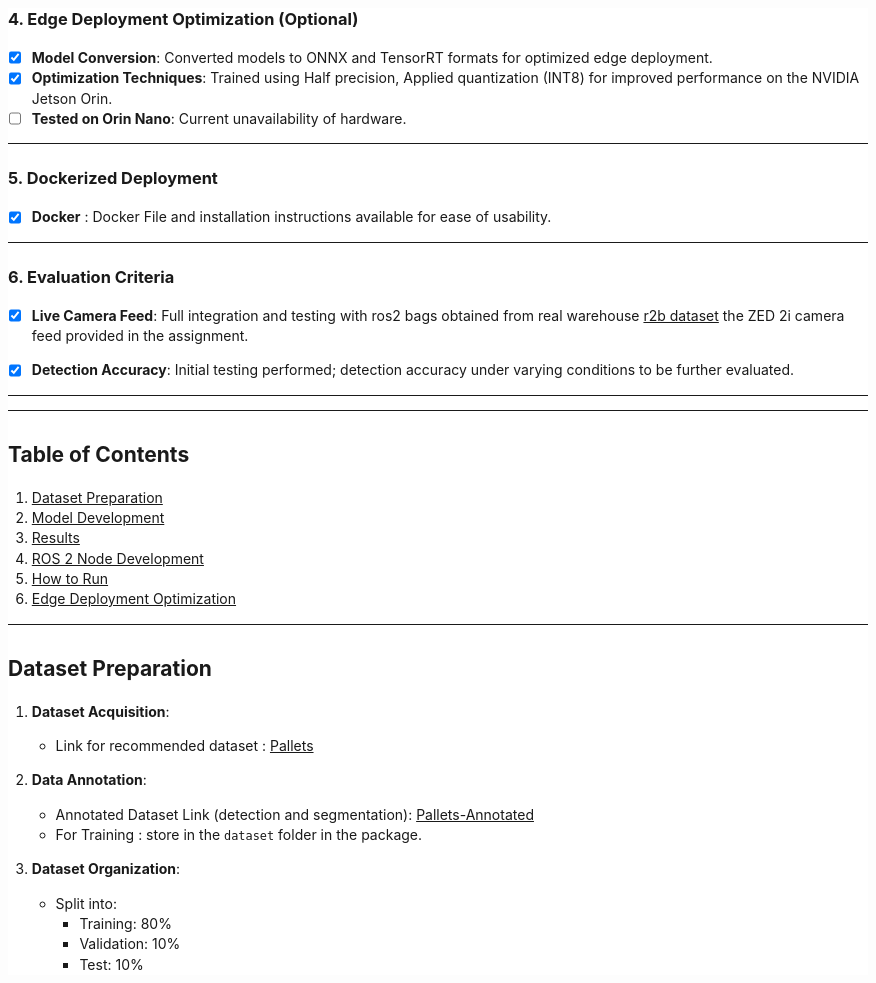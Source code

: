 
### **4. Edge Deployment Optimization (Optional)**
- [x] **Model Conversion**: Converted models to ONNX and TensorRT formats for optimized edge deployment. 
- [x] **Optimization Techniques**: Trained using Half precision, Applied quantization (INT8) for improved performance on the NVIDIA Jetson Orin.
- [ ] **Tested on Orin Nano**: Current unavailability of hardware. 
---

### **5. Dockerized Deployment**
- [X]  **Docker** : Docker File and installation instructions available for ease of usability.  
---

### **6. Evaluation Criteria**
- [x] **Live Camera Feed**: Full integration and testing with ros2 bags obtained from real warehouse [r2b dataset](https://catalog.ngc.nvidia.com/orgs/nvidia/teams/isaac/resources/r2bdataset2023) the ZED 2i camera feed provided in the assignment. 

- [x] **Detection Accuracy**: Initial testing performed; detection accuracy under varying conditions to be further evaluated.

---

---

## Table of Contents
1. [Dataset Preparation](#dataset-preparation)
2. [Model Development](#model-development)
3. [Results](#results)
3. [ROS 2 Node Development](#ros-2-node-development)
5. [How to Run](#environment-setup)
4. [Edge Deployment Optimization](#edge-deployment-optimization)

---

## Dataset Preparation

1. **Dataset Acquisition**:
   
   - Link for recommended dataset : [Pallets](https://drive.google.com/drive/folders/1xSqKa55QrNGufLRQZAbp0KFGYr9ecqgT)
    
2. **Data Annotation**:

   - Annotated Dataset Link (detection and segmentation): [Pallets-Annotated](https://drive.google.com/file/d/1MsLv1pdn9zk5YqzmE9aiHjZcGETamikd/view?usp=sharing)
   - For Training : store in the `dataset` folder in the package.

4. **Dataset Organization**:
   - Split into:
     - Training: 80%
     - Validation: 10%
     - Test: 10%
